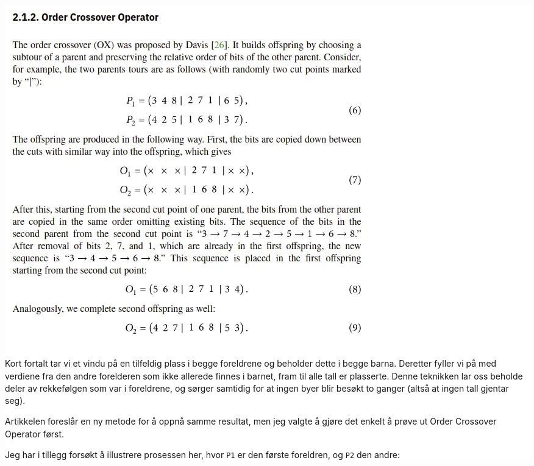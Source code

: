 ![Order Crossover Operator utdrag](/src/assets/images/survival-of-the-fittest/crossover-info.webp)

Kort fortalt tar vi et vindu på en tilfeldig plass i begge foreldrene og beholder dette i begge barna. Deretter fyller vi på med verdiene fra den andre forelderen som ikke allerede finnes i barnet, fram til alle tall er plasserte. Denne teknikken lar oss beholde deler av rekkefølgen som var i foreldrene, og sørger samtidig for at ingen byer blir besøkt to ganger (altså at ingen tall gjentar seg).

Artikkelen foreslår en ny metode for å oppnå samme resultat, men jeg valgte å gjøre det enkelt å prøve ut Order Crossover Operator først.

Jeg har i tillegg forsøkt å illustrere prosessen her, hvor `P1` er den første foreldren, og `P2` den andre:
